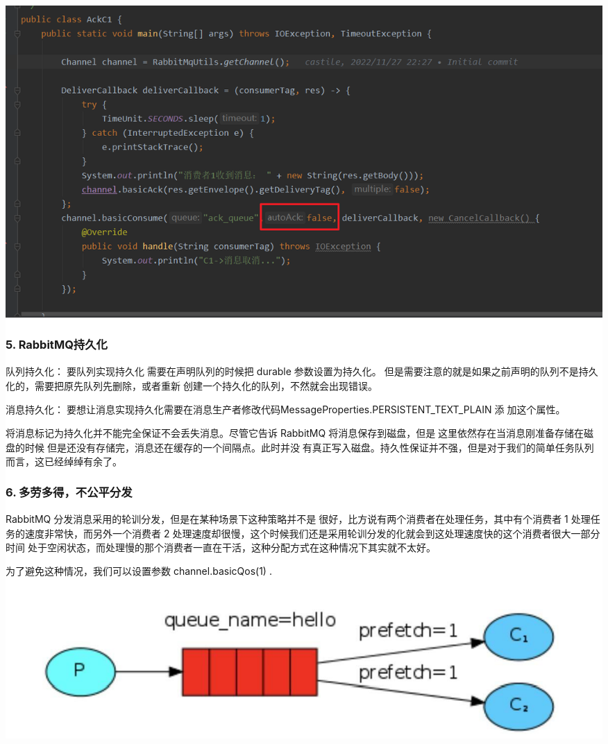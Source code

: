 ![1670069711106](消息中间件-RabbitMQ/1670069711106.png)



### 5. RabbitMQ持久化

队列持久化： 要队列实现持久化 需要在声明队列的时候把 durable 参数设置为持久化。 但是需要注意的就是如果之前声明的队列不是持久化的，需要把原先队列先删除，或者重新 创建一个持久化的队列，不然就会出现错误。

消息持久化： 要想让消息实现持久化需要在消息生产者修改代码MessageProperties.PERSISTENT_TEXT_PLAIN 添 加这个属性。 

 将消息标记为持久化并不能完全保证不会丢失消息。尽管它告诉 RabbitMQ 将消息保存到磁盘，但是 这里依然存在当消息刚准备存储在磁盘的时候 但是还没有存储完，消息还在缓存的一个间隔点。此时并没 有真正写入磁盘。持久性保证并不强，但是对于我们的简单任务队列而言，这已经绰绰有余了。 



### 6. 多劳多得，不公平分发

 RabbitMQ 分发消息采用的轮训分发，但是在某种场景下这种策略并不是 很好，比方说有两个消费者在处理任务，其中有个消费者 1 处理任务的速度非常快，而另外一个消费者 2 处理速度却很慢，这个时候我们还是采用轮训分发的化就会到这处理速度快的这个消费者很大一部分时间 处于空闲状态，而处理慢的那个消费者一直在干活，这种分配方式在这种情况下其实就不太好。

 为了避免这种情况，我们可以设置参数 channel.basicQos(1) .

![1670070012710](消息中间件-RabbitMQ/1670070012710.png)
